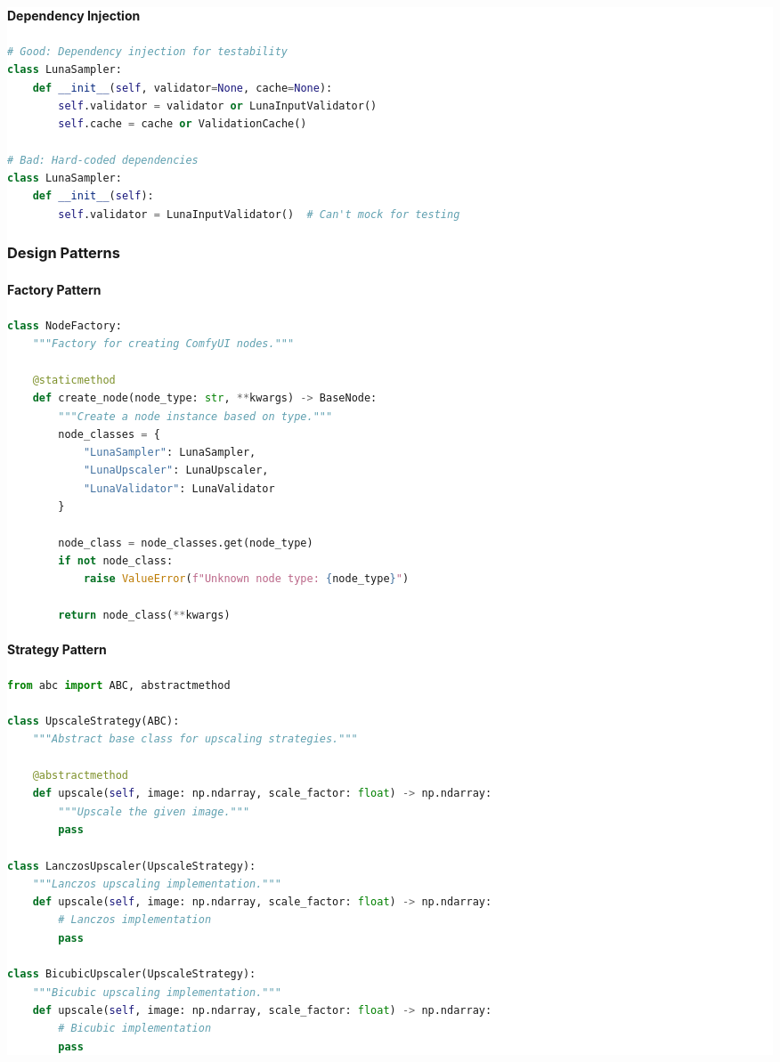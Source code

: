 #### Dependency Injection
```python
# Good: Dependency injection for testability
class LunaSampler:
    def __init__(self, validator=None, cache=None):
        self.validator = validator or LunaInputValidator()
        self.cache = cache or ValidationCache()

# Bad: Hard-coded dependencies
class LunaSampler:
    def __init__(self):
        self.validator = LunaInputValidator()  # Can't mock for testing
```

### Design Patterns

#### Factory Pattern
```python
class NodeFactory:
    """Factory for creating ComfyUI nodes."""

    @staticmethod
    def create_node(node_type: str, **kwargs) -> BaseNode:
        """Create a node instance based on type."""
        node_classes = {
            "LunaSampler": LunaSampler,
            "LunaUpscaler": LunaUpscaler,
            "LunaValidator": LunaValidator
        }

        node_class = node_classes.get(node_type)
        if not node_class:
            raise ValueError(f"Unknown node type: {node_type}")

        return node_class(**kwargs)
```

#### Strategy Pattern
```python
from abc import ABC, abstractmethod

class UpscaleStrategy(ABC):
    """Abstract base class for upscaling strategies."""

    @abstractmethod
    def upscale(self, image: np.ndarray, scale_factor: float) -> np.ndarray:
        """Upscale the given image."""
        pass

class LanczosUpscaler(UpscaleStrategy):
    """Lanczos upscaling implementation."""
    def upscale(self, image: np.ndarray, scale_factor: float) -> np.ndarray:
        # Lanczos implementation
        pass

class BicubicUpscaler(UpscaleStrategy):
    """Bicubic upscaling implementation."""
    def upscale(self, image: np.ndarray, scale_factor: float) -> np.ndarray:
        # Bicubic implementation
        pass
```
